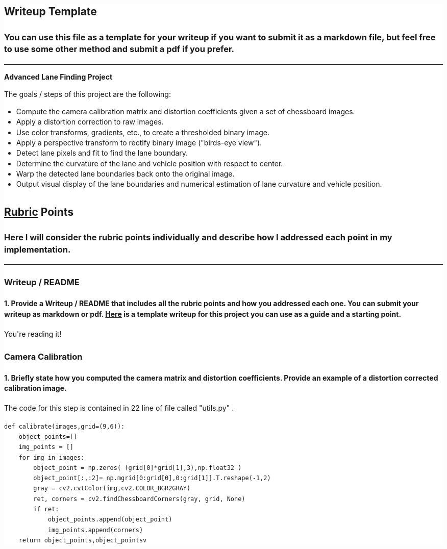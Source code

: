 ## Writeup Template

### You can use this file as a template for your writeup if you want to submit it as a markdown file, but feel free to use some other method and submit a pdf if you prefer.

---

**Advanced Lane Finding Project**

The goals / steps of this project are the following:

* Compute the camera calibration matrix and distortion coefficients given a set of chessboard images.
* Apply a distortion correction to raw images.
* Use color transforms, gradients, etc., to create a thresholded binary image.
* Apply a perspective transform to rectify binary image ("birds-eye view").
* Detect lane pixels and fit to find the lane boundary.
* Determine the curvature of the lane and vehicle position with respect to center.
* Warp the detected lane boundaries back onto the original image.
* Output visual display of the lane boundaries and numerical estimation of lane curvature and vehicle position.


[//]: # (Image References)

[image1]: ./output_images/undistorted_example.png "Undistorted"
[image2]: ./output_images/undistortion.png "Undistorted"
[image3]: ./output_images/x_thred.png "x_thredx_thred"
[image4]: ./output_images/mag_thresh.png 
[image5]: ./output_images/dir_thresh.png
[image6]: ./output_images/s_thresh.png
[image7]: ./output_images/combined_all.png
[image8]: ./output_images/trans_on_test.png
[image9]: ./output_images/perspective_tran.png
[image10]: ./output_images/histogram.png
[image11]: ./output_images/sliding_window_search.png
[image12]: ./output_images/pipelined.png

[video1]: ./vedio_out/project_video_out.mp4 "Video"

## [Rubric](https://review.udacity.com/#!/rubrics/571/view) Points

### Here I will consider the rubric points individually and describe how I addressed each point in my implementation.  

---

### Writeup / README

#### 1. Provide a Writeup / README that includes all the rubric points and how you addressed each one.  You can submit your writeup as markdown or pdf.  [Here](https://github.com/udacity/CarND-Advanced-Lane-Lines/blob/master/writeup_template.md) is a template writeup for this project you can use as a guide and a starting point.  

You're reading it!

### Camera Calibration

#### 1. Briefly state how you computed the camera matrix and distortion coefficients. Provide an example of a distortion corrected calibration image.

The code for this step is contained in 22 line of file called "utils.py" .  
```
def calibrate(images,grid=(9,6)):
    object_points=[]
    img_points = []
    for img in images:
        object_point = np.zeros( (grid[0]*grid[1],3),np.float32 )
        object_point[:,:2]= np.mgrid[0:grid[0],0:grid[1]].T.reshape(-1,2)
        gray = cv2.cvtColor(img,cv2.COLOR_BGR2GRAY)
        ret, corners = cv2.findChessboardCorners(gray, grid, None)
        if ret:
            object_points.append(object_point)
            img_points.append(corners)
    return object_points,object_pointsv
```